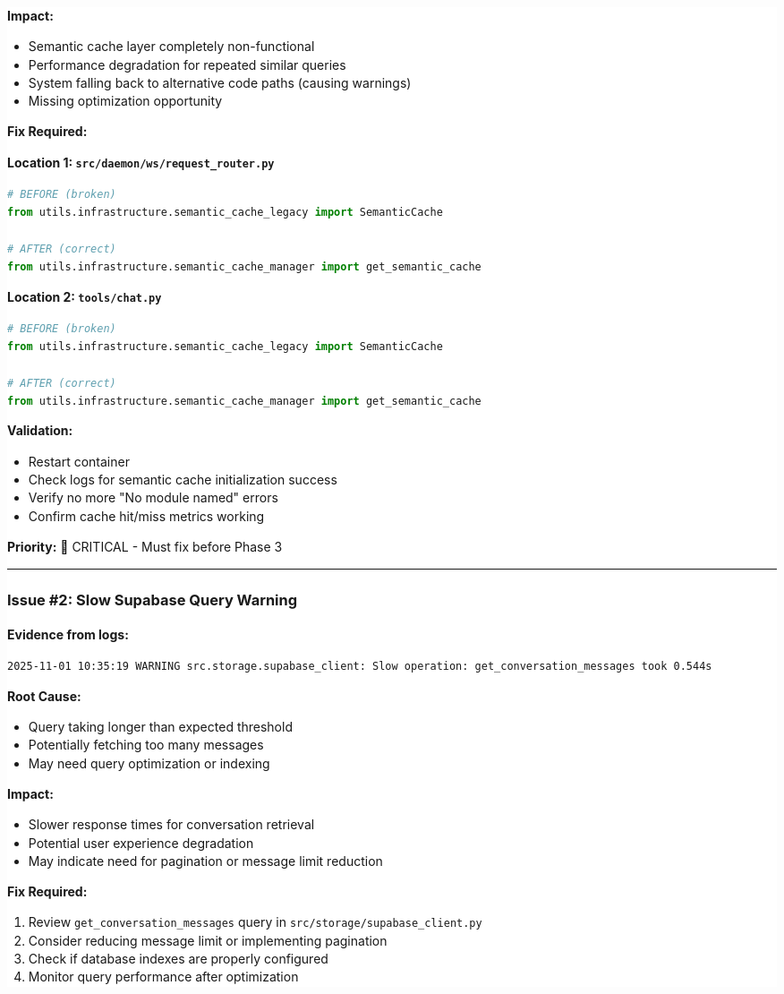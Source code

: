 **Impact:**
- Semantic cache layer completely non-functional
- Performance degradation for repeated similar queries
- System falling back to alternative code paths (causing warnings)
- Missing optimization opportunity

**Fix Required:**

**Location 1: `src/daemon/ws/request_router.py`**
```python
# BEFORE (broken)
from utils.infrastructure.semantic_cache_legacy import SemanticCache

# AFTER (correct)
from utils.infrastructure.semantic_cache_manager import get_semantic_cache
```

**Location 2: `tools/chat.py`**
```python
# BEFORE (broken)
from utils.infrastructure.semantic_cache_legacy import SemanticCache

# AFTER (correct)
from utils.infrastructure.semantic_cache_manager import get_semantic_cache
```

**Validation:**
- Restart container
- Check logs for semantic cache initialization success
- Verify no more "No module named" errors
- Confirm cache hit/miss metrics working

**Priority:** 🔴 CRITICAL - Must fix before Phase 3

---

### Issue #2: Slow Supabase Query Warning

**Evidence from logs:**
```
2025-11-01 10:35:19 WARNING src.storage.supabase_client: Slow operation: get_conversation_messages took 0.544s
```

**Root Cause:**
- Query taking longer than expected threshold
- Potentially fetching too many messages
- May need query optimization or indexing

**Impact:**
- Slower response times for conversation retrieval
- Potential user experience degradation
- May indicate need for pagination or message limit reduction

**Fix Required:**
1. Review `get_conversation_messages` query in `src/storage/supabase_client.py`
2. Consider reducing message limit or implementing pagination
3. Check if database indexes are properly configured
4. Monitor query performance after optimization
